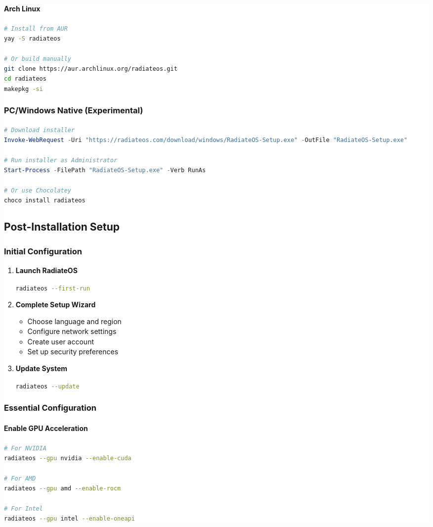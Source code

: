 #### Arch Linux
```bash
# Install from AUR
yay -S radiateos

# Or build manually
git clone https://aur.archlinux.org/radiateos.git
cd radiateos
makepkg -si
```

### PC/Windows Native (Experimental)

```powershell
# Download installer
Invoke-WebRequest -Uri "https://radiateos.com/download/windows/RadiateOS-Setup.exe" -OutFile "RadiateOS-Setup.exe"

# Run installer as Administrator
Start-Process -FilePath "RadiateOS-Setup.exe" -Verb RunAs

# Or use Chocolatey
choco install radiateos
```

## Post-Installation Setup

### Initial Configuration

1. **Launch RadiateOS**
   ```bash
   radiateos --first-run
   ```

2. **Complete Setup Wizard**
   - Choose language and region
   - Configure network settings
   - Create user account
   - Set up security preferences

3. **Update System**
   ```bash
   radiateos --update
   ```

### Essential Configuration

#### Enable GPU Acceleration
```bash
# For NVIDIA
radiateos --gpu nvidia --enable-cuda

# For AMD
radiateos --gpu amd --enable-rocm

# For Intel
radiateos --gpu intel --enable-oneapi
```
